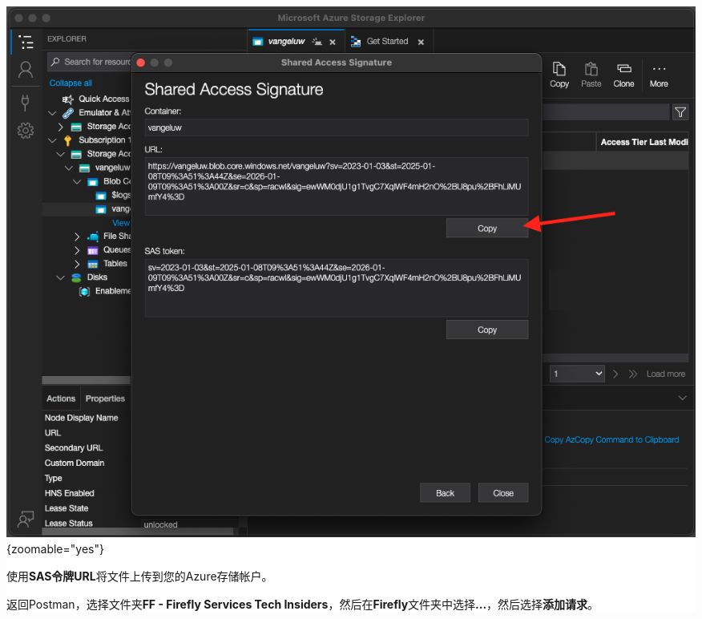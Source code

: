 ![Azure存储](./images/az29.png){zoomable="yes"}

使用&#x200B;**SAS令牌URL**&#x200B;将文件上传到您的Azure存储帐户。

返回Postman，选择文件夹&#x200B;**FF - Firefly Services Tech Insiders**，然后在&#x200B;**Firefly**&#x200B;文件夹中选择&#x200B;**...**，然后选择&#x200B;**添加请求**。
